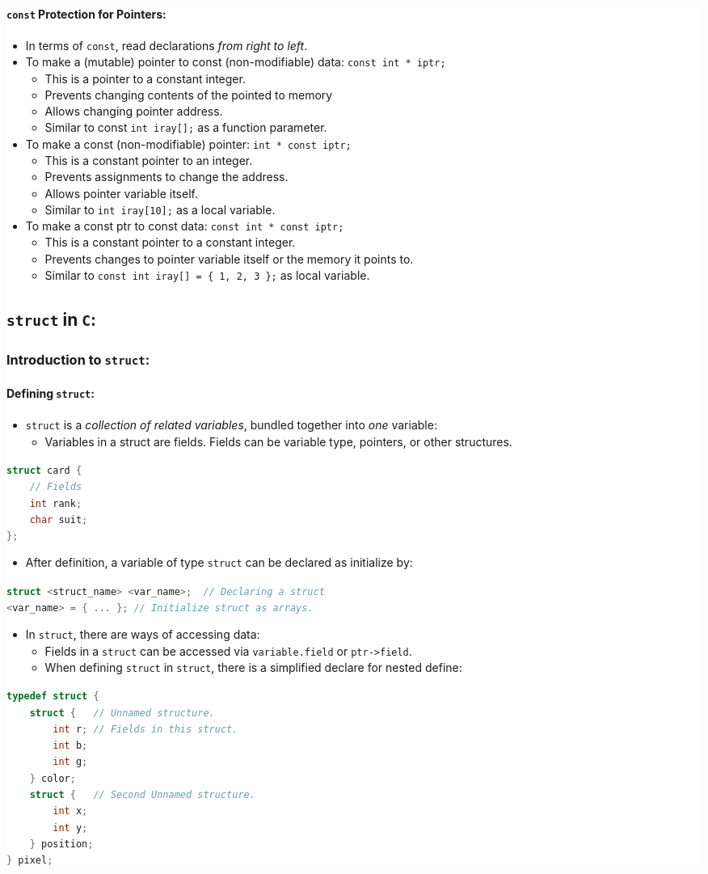 #### `const` Protection for Pointers:
- In terms of `const`, read declarations *from right to left*.
- To make a (mutable) pointer to const (non-modifiable) data: `const int * iptr;`
	- This is a pointer to a constant integer.
	- Prevents changing contents of the pointed to memory
	- Allows changing pointer address.
	- Similar to const `int iray[];` as a function parameter.
- To make a const (non-modifiable) pointer: `int * const iptr;`
	- This is a constant pointer to an integer.
	- Prevents assignments to change the address.
	- Allows pointer variable itself.
	- Similar to `int iray[10];` as a local variable.
- To make a const ptr to const data: `const int * const iptr;`
	- This is a constant pointer to a constant integer.
	- Prevents changes to pointer variable itself or the memory it points to.
	- Similar to `const int iray[] = { 1, 2, 3 };` as local variable.

## `struct` in `C`:

### Introduction to `struct`:

#### Defining `struct`:
- `struct` is a *collection of related variables*, bundled together into *one* variable:
	- Variables in a struct are fields. Fields can be variable type, pointers, or other structures.

```c
struct card {
	// Fields
	int rank;
	char suit;
};
```
- After definition, a variable of type `struct` can be declared as initialize by:

```c
struct <struct_name> <var_name>;  // Declaring a struct
<var_name> = { ... }; // Initialize struct as arrays.
```
- In `struct`, there are ways of accessing data:
	- Fields in a `struct` can be accessed via `variable.field` or `ptr->field`.
	- When defining `struct` in `struct`, there is a simplified declare for nested define:

```c
typedef struct {
	struct {   // Unnamed structure.
        int r; // Fields in this struct.
        int b;
        int g;
	} color;
	struct {   // Second Unnamed structure.
		int x;
        int y;
    } position;
} pixel;
```
